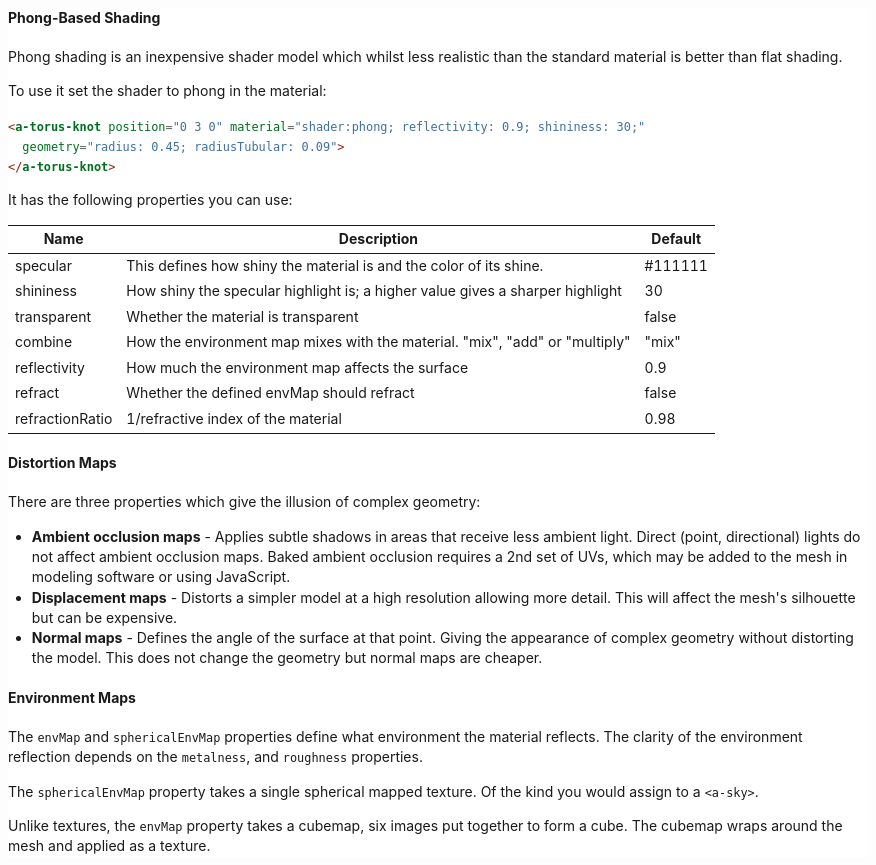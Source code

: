 #### Phong-Based Shading

Phong shading is an inexpensive shader model which whilst less realistic than the
standard material is better than flat shading.

To use it set the shader to phong in the material:

```html
<a-torus-knot position="0 3 0" material="shader:phong; reflectivity: 0.9; shininess: 30;"
  geometry="radius: 0.45; radiusTubular: 0.09">
</a-torus-knot>
```

It has the following properties you can use:

|  Name          | Description                                                                   | Default |
|----------------|-------------------------------------------------------------------------------|---------|
|specular        | This defines how shiny the material is and the color of its shine.            | #111111 |
|shininess       | How shiny the specular highlight is; a higher value gives a sharper highlight | 30      |
|transparent     | Whether the material is transparent                                           | false   |
|combine         | How the environment map mixes with the material. "mix", "add" or "multiply"   | "mix"   |
|reflectivity    | How much the environment map affects the surface                              | 0.9     |
|refract         | Whether the defined envMap should refract                                     | false   |
|refractionRatio | 1/refractive index of the material                                            | 0.98    |
#### Distortion Maps

There are three properties which give the illusion of complex geometry:

- **Ambient occlusion maps** - Applies subtle shadows in areas that receive less
  ambient light. Direct (point, directional) lights do not affect ambient occlusion
  maps. Baked ambient occlusion requires a 2nd set of UVs, which may be added to
  the mesh in modeling software or using JavaScript.
- **Displacement maps** - Distorts a simpler model at a high resolution
  allowing more detail. This will affect the mesh's silhouette but can be
  expensive.
- **Normal maps** - Defines the angle of the surface at that point. Giving the
  appearance of complex geometry without distorting the model. This does not
  change the geometry but normal maps are cheaper.

#### Environment Maps

The `envMap` and `sphericalEnvMap` properties define what environment
the material reflects. The clarity of the environment reflection depends
on the `metalness`, and `roughness` properties.

The `sphericalEnvMap` property takes a single spherical mapped
texture. Of the kind you would assign to a `<a-sky>`.

Unlike textures, the `envMap` property takes a cubemap, six images put together
to form a cube. The cubemap wraps around the mesh and applied as a texture.
